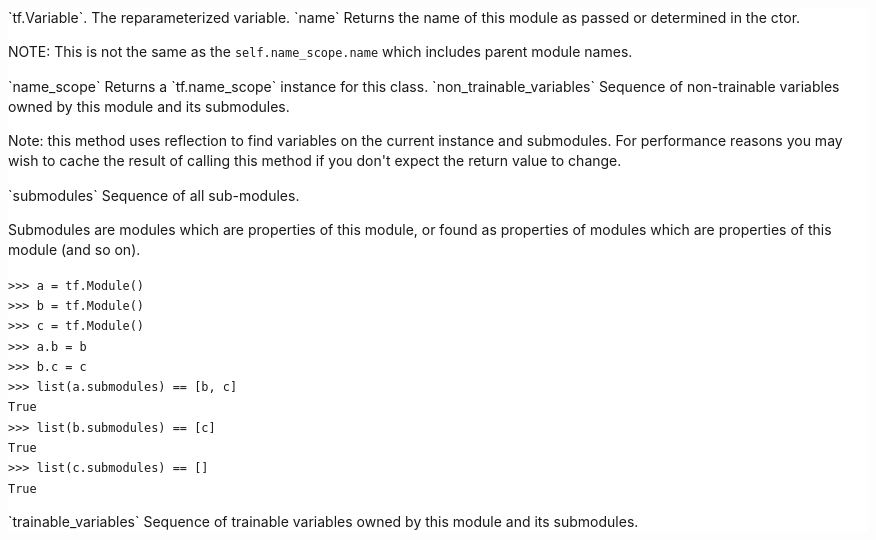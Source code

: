 </td>
<td>
`tf.Variable`. The reparameterized variable.
</td>
</tr><tr>
<td>
`name`
</td>
<td>
Returns the name of this module as passed or determined in the ctor.

NOTE: This is not the same as the `self.name_scope.name` which includes
parent module names.
</td>
</tr><tr>
<td>
`name_scope`
</td>
<td>
Returns a `tf.name_scope` instance for this class.
</td>
</tr><tr>
<td>
`non_trainable_variables`
</td>
<td>
Sequence of non-trainable variables owned by this module and its submodules.

Note: this method uses reflection to find variables on the current instance
and submodules. For performance reasons you may wish to cache the result
of calling this method if you don't expect the return value to change.
</td>
</tr><tr>
<td>
`submodules`
</td>
<td>
Sequence of all sub-modules.

Submodules are modules which are properties of this module, or found as
properties of modules which are properties of this module (and so on).

```
>>> a = tf.Module()
>>> b = tf.Module()
>>> c = tf.Module()
>>> a.b = b
>>> b.c = c
>>> list(a.submodules) == [b, c]
True
>>> list(b.submodules) == [c]
True
>>> list(c.submodules) == []
True
```
</td>
</tr><tr>
<td>
`trainable_variables`
</td>
<td>
Sequence of trainable variables owned by this module and its submodules.
